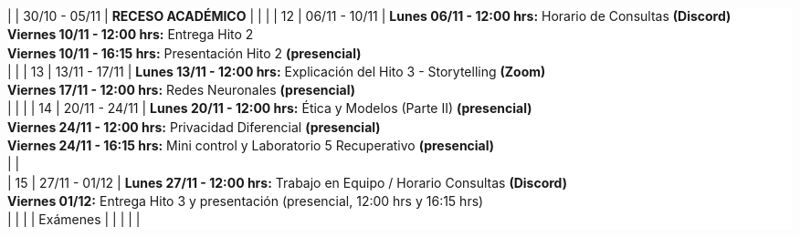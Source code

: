 |          | 30/10 - 05/11 | **RECESO ACADÉMICO**                                         |                                                              |                                                              |
|    12    | 06/11 - 10/11 | **Lunes 06/11 - 12:00 hrs:** Horario de Consultas **(Discord)**<br/>**Viernes 10/11 - 12:00 hrs:** Entrega Hito 2 <br/> **Viernes 10/11 - 16:15 hrs:** Presentación Hito 2 **(presencial)**<br/> | |
|    13    | 13/11 - 17/11   | **Lunes 13/11 - 12:00 hrs:** Explicación del Hito 3 - Storytelling **(Zoom)**<br/>**Viernes 17/11 - 12:00 hrs:** Redes Neuronales **(presencial)** <br/> |  |                                                              |
|    14    | 20/11 - 24/11 |  **Lunes 20/11 - 12:00 hrs:** Ética y Modelos (Parte II) **(presencial)**<br/>**Viernes 24/11 - 12:00 hrs:** Privacidad Diferencial **(presencial)** <br/> **Viernes 24/11 - 16:15 hrs:** Mini control y Laboratorio 5 Recuperativo **(presencial)** <br/> |   |  
|    15    | 27/11 - 01/12 | **Lunes 27/11 - 12:00 hrs:** Trabajo en Equipo / Horario Consultas **(Discord)**<br/>**Viernes 01/12:** Entrega Hito 3 y presentación (presencial, 12:00 hrs y 16:15 hrs) <br/>  |                                                              |                                                              |
| Exámenes |               |  |                                                              |                                                              |
